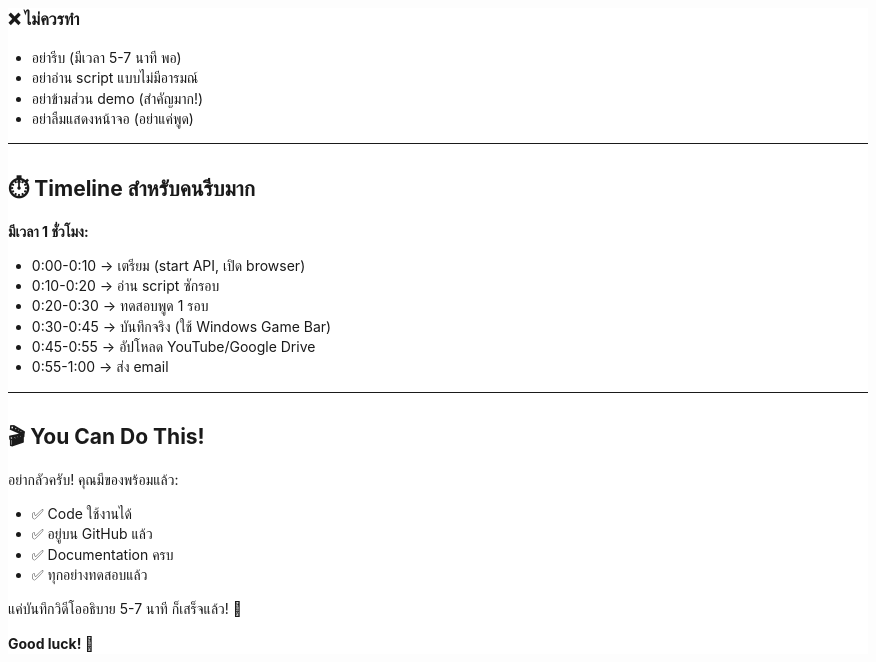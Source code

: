 ### ❌ ไม่ควรทำ
- อย่ารีบ (มีเวลา 5-7 นาที พอ)
- อย่าอ่าน script แบบไม่มีอารมณ์
- อย่าข้ามส่วน demo (สำคัญมาก!)
- อย่าลืมแสดงหน้าจอ (อย่าแค่พูด)

---

## ⏱️ Timeline สำหรับคนรีบมาก

**มีเวลา 1 ชั่วโมง:**
- 0:00-0:10 → เตรียม (start API, เปิด browser)
- 0:10-0:20 → อ่าน script ซักรอบ
- 0:20-0:30 → ทดสอบพูด 1 รอบ
- 0:30-0:45 → บันทึกจริง (ใช้ Windows Game Bar)
- 0:45-0:55 → อัปโหลด YouTube/Google Drive
- 0:55-1:00 → ส่ง email

---

## 🎬 You Can Do This! 

อย่ากลัวครับ! คุณมีของพร้อมแล้ว:
- ✅ Code ใช้งานได้
- ✅ อยู่บน GitHub แล้ว
- ✅ Documentation ครบ
- ✅ ทุกอย่างทดสอบแล้ว

แค่บันทึกวิดีโออธิบาย 5-7 นาที ก็เสร็จแล้ว! 💪

**Good luck! 🚀**
